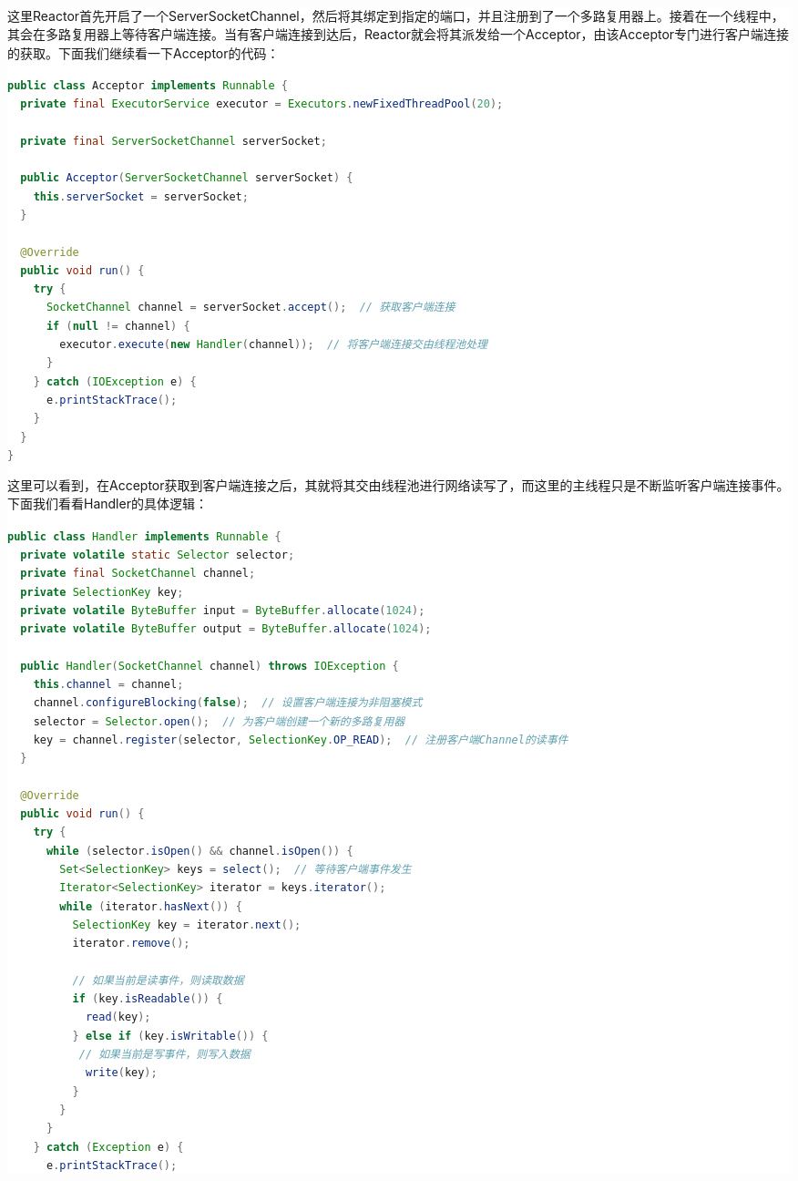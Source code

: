 
这里Reactor首先开启了一个ServerSocketChannel，然后将其绑定到指定的端口，并且注册到了一个多路复用器上。接着在一个线程中，其会在多路复用器上等待客户端连接。当有客户端连接到达后，Reactor就会将其派发给一个Acceptor，由该Acceptor专门进行客户端连接的获取。下面我们继续看一下Acceptor的代码：

```java
public class Acceptor implements Runnable {
  private final ExecutorService executor = Executors.newFixedThreadPool(20);

  private final ServerSocketChannel serverSocket;

  public Acceptor(ServerSocketChannel serverSocket) {
    this.serverSocket = serverSocket;
  }

  @Override
  public void run() {
    try {
      SocketChannel channel = serverSocket.accept();  // 获取客户端连接
      if (null != channel) {
        executor.execute(new Handler(channel));  // 将客户端连接交由线程池处理
      }
    } catch (IOException e) {
      e.printStackTrace();
    }
  }
}
```

这里可以看到，在Acceptor获取到客户端连接之后，其就将其交由线程池进行网络读写了，而这里的主线程只是不断监听客户端连接事件。下面我们看看Handler的具体逻辑：

```java
public class Handler implements Runnable {
  private volatile static Selector selector;
  private final SocketChannel channel;
  private SelectionKey key;
  private volatile ByteBuffer input = ByteBuffer.allocate(1024);
  private volatile ByteBuffer output = ByteBuffer.allocate(1024);

  public Handler(SocketChannel channel) throws IOException {
    this.channel = channel;
    channel.configureBlocking(false);  // 设置客户端连接为非阻塞模式
    selector = Selector.open();  // 为客户端创建一个新的多路复用器
    key = channel.register(selector, SelectionKey.OP_READ);  // 注册客户端Channel的读事件
  }

  @Override
  public void run() {
    try {
      while (selector.isOpen() && channel.isOpen()) {
        Set<SelectionKey> keys = select();  // 等待客户端事件发生
        Iterator<SelectionKey> iterator = keys.iterator();
        while (iterator.hasNext()) {
          SelectionKey key = iterator.next();
          iterator.remove();

          // 如果当前是读事件，则读取数据
          if (key.isReadable()) {
            read(key);
          } else if (key.isWritable()) {
           // 如果当前是写事件，则写入数据
            write(key);
          }
        }
      }
    } catch (Exception e) {
      e.printStackTrace();
```